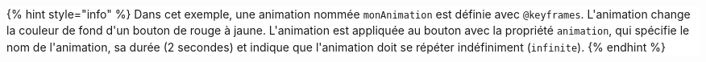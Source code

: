 {% hint style="info" %}
Dans cet exemple, une animation nommée `monAnimation` est définie avec `@keyframes`. L'animation change la couleur de fond d'un bouton de rouge à jaune. L'animation est appliquée au bouton avec la propriété `animation`, qui spécifie le nom de l'animation, sa durée (2 secondes) et indique que l'animation doit se répéter indéfiniment (`infinite`).
{% endhint %}
